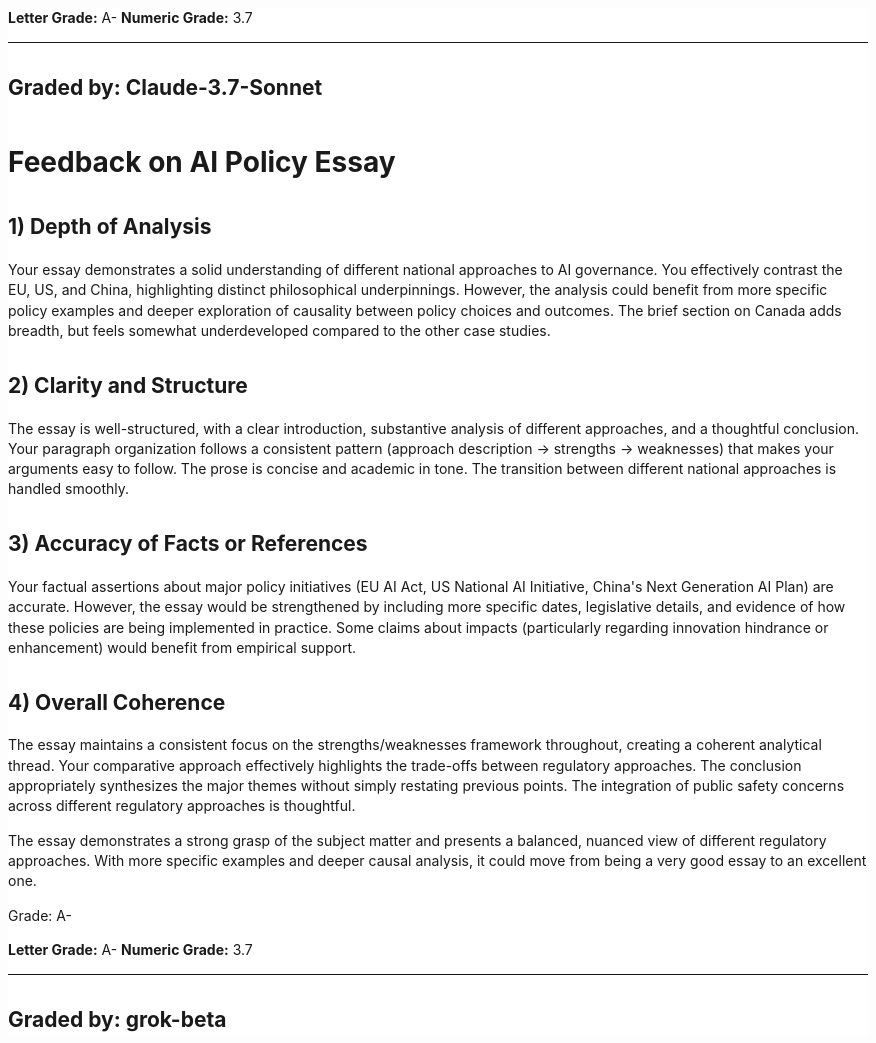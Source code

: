 **Letter Grade:** A-
**Numeric Grade:** 3.7

---

## Graded by: Claude-3.7-Sonnet

# Feedback on AI Policy Essay

## 1) Depth of Analysis
Your essay demonstrates a solid understanding of different national approaches to AI governance. You effectively contrast the EU, US, and China, highlighting distinct philosophical underpinnings. However, the analysis could benefit from more specific policy examples and deeper exploration of causality between policy choices and outcomes. The brief section on Canada adds breadth, but feels somewhat underdeveloped compared to the other case studies.

## 2) Clarity and Structure
The essay is well-structured, with a clear introduction, substantive analysis of different approaches, and a thoughtful conclusion. Your paragraph organization follows a consistent pattern (approach description → strengths → weaknesses) that makes your arguments easy to follow. The prose is concise and academic in tone. The transition between different national approaches is handled smoothly.

## 3) Accuracy of Facts or References
Your factual assertions about major policy initiatives (EU AI Act, US National AI Initiative, China's Next Generation AI Plan) are accurate. However, the essay would be strengthened by including more specific dates, legislative details, and evidence of how these policies are being implemented in practice. Some claims about impacts (particularly regarding innovation hindrance or enhancement) would benefit from empirical support.

## 4) Overall Coherence
The essay maintains a consistent focus on the strengths/weaknesses framework throughout, creating a coherent analytical thread. Your comparative approach effectively highlights the trade-offs between regulatory approaches. The conclusion appropriately synthesizes the major themes without simply restating previous points. The integration of public safety concerns across different regulatory approaches is thoughtful.

The essay demonstrates a strong grasp of the subject matter and presents a balanced, nuanced view of different regulatory approaches. With more specific examples and deeper causal analysis, it could move from being a very good essay to an excellent one.

Grade: A-

**Letter Grade:** A-
**Numeric Grade:** 3.7

---

## Graded by: grok-beta
